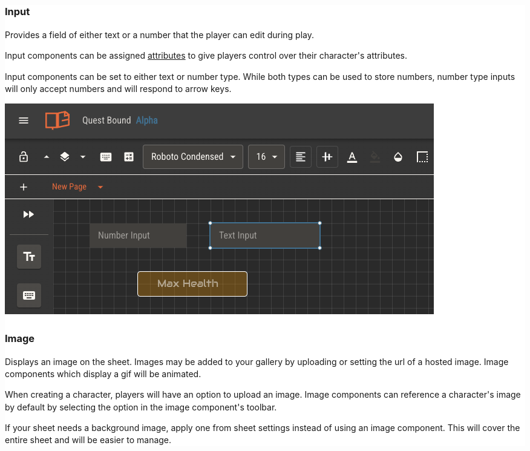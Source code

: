 ### Input

Provides a field of either text or a number that the player can edit during play.

Input components can be assigned [attributes](./attributes/controlling-attributes.md) to give players control over their character's attributes.

Input components can be set to either text or number type. While both types can be used to store numbers, number type inputs will only accept numbers and will respond
to arrow keys.

![img](./img/components/input.png)

### Image

Displays an image on the sheet. Images may be added to your gallery by uploading or setting the url of a hosted image. Image components which display a gif will be animated.

When creating a character, players will have an option to upload an image. Image components can reference a character's image by default by selecting the option in the image component's toolbar.

If your sheet needs a background image, apply one from sheet settings instead of using an image component. This will cover the entire sheet and will be easier to manage.
